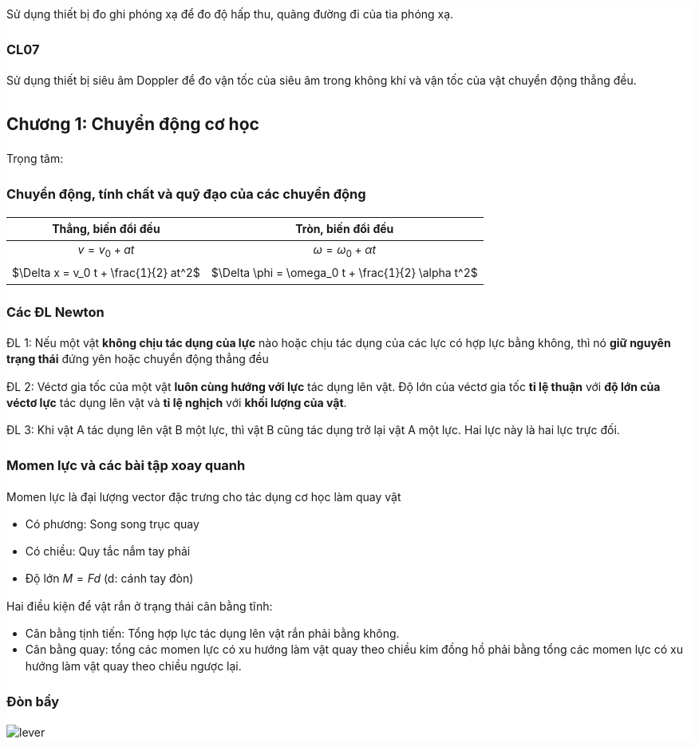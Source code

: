 Sử dụng thiết bị đo ghi phóng xạ để đo độ hấp thu, quãng
đường đi của tia phóng xạ.

### CL07

Sử dụng thiết bị siêu âm Doppler để đo vận tốc của siêu
âm trong không khí và vận tốc của vật chuyển động
thẳng đều.

## Chương 1: Chuyển động cơ học

Trọng tâm:

### Chuyển động, tính chất và quỹ đạo của các chuyển động

| Thẳng, biến đổi đều                    | Tròn, biến đổi đều                                    |
|:--------------------------------------:|:-----------------------------------------------------:|
| $v = v_0 + at$                      | $\omega = \omega_0 + \alpha t$                     |
| $\Delta x = v_0 t + \frac{1}{2} at^2$ | $\Delta \phi = \omega_0 t + \frac{1}{2} \alpha t^2$ |



### Các ĐL Newton

ĐL 1: Nếu một vật **không chịu tác dụng của lực** nào hoặc chịu tác dụng của các lực có hợp lực bằng không, thì nó **giữ nguyên trạng thái** đứng yên hoặc chuyển động thẳng đều

ĐL 2: Véctơ gia tốc của một vật **luôn cùng hướng với lực** tác dụng lên vật. Độ lớn của véctơ gia tốc **tỉ lệ thuận** với **độ lớn của véctơ lực** tác dụng lên vật và **tỉ lệ nghịch** với **khối lượng của vật**.

ĐL 3: Khi vật A tác dụng lên vật B một lực, thì vật B cũng tác dụng trở lại vật A một lực. Hai lực này là hai lực trực đối.

### Momen lực và các bài tập xoay quanh

Momen lực là đại lượng vector đặc trưng cho tác dụng cơ học làm quay vật

* Có phương: Song song trục quay

* Có chiều:  Quy tắc nắm tay phải

* Độ lớn $M = Fd$ (d: cánh tay đòn)

Hai điều kiện để vật rắn ở trạng thái cân bằng tĩnh:

* Cân bằng tịnh tiến: Tổng hợp lực tác dụng lên vật rắn phải bằng không.
* Cân bằng quay: tổng các momen lực có xu hướng làm vật quay theo chiều kim đồng hồ phải bằng tổng các momen lực có xu hướng làm vật quay theo chiều ngược lại.

### Đòn bẩy

![lever](/vlck-lever.png)
